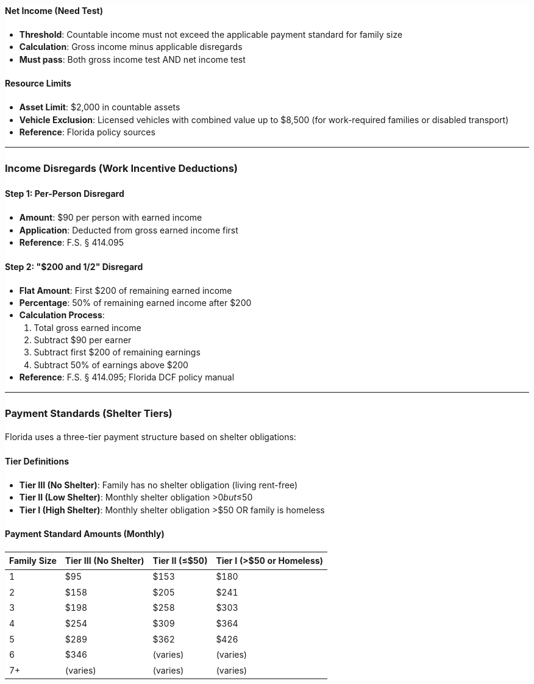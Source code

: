 #### Net Income (Need Test)
- **Threshold**: Countable income must not exceed the applicable payment standard for family size
- **Calculation**: Gross income minus applicable disregards
- **Must pass**: Both gross income test AND net income test

#### Resource Limits
- **Asset Limit**: $2,000 in countable assets
- **Vehicle Exclusion**: Licensed vehicles with combined value up to $8,500 (for work-required families or disabled transport)
- **Reference**: Florida policy sources

---

### Income Disregards (Work Incentive Deductions)

#### Step 1: Per-Person Disregard
- **Amount**: $90 per person with earned income
- **Application**: Deducted from gross earned income first
- **Reference**: F.S. § 414.095

#### Step 2: "$200 and 1/2" Disregard
- **Flat Amount**: First $200 of remaining earned income
- **Percentage**: 50% of remaining earned income after $200
- **Calculation Process**:
  1. Total gross earned income
  2. Subtract $90 per earner
  3. Subtract first $200 of remaining earnings
  4. Subtract 50% of earnings above $200
- **Reference**: F.S. § 414.095; Florida DCF policy manual

---

### Payment Standards (Shelter Tiers)

Florida uses a three-tier payment structure based on shelter obligations:

#### Tier Definitions
- **Tier III (No Shelter)**: Family has no shelter obligation (living rent-free)
- **Tier II (Low Shelter)**: Monthly shelter obligation >$0 but ≤$50
- **Tier I (High Shelter)**: Monthly shelter obligation >$50 OR family is homeless

#### Payment Standard Amounts (Monthly)

| Family Size | Tier III (No Shelter) | Tier II (≤$50) | Tier I (>$50 or Homeless) |
|-------------|----------------------|----------------|---------------------------|
| 1           | $95                  | $153           | $180                      |
| 2           | $158                 | $205           | $241                      |
| 3           | $198                 | $258           | $303                      |
| 4           | $254                 | $309           | $364                      |
| 5           | $289                 | $362           | $426                      |
| 6           | $346                 | (varies)       | (varies)                  |
| 7+          | (varies)             | (varies)       | (varies)                  |

